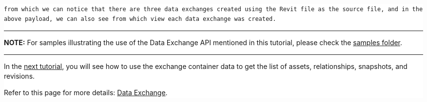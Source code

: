 	from which we can notice that there are three data exchanges created using the Revit file as the source file, and in the above payload, we can also see from which view each data exchange was created.
	
-------

**NOTE:** For samples illustrating the use of the Data Exchange API mentioned in this tutorial, please check the [samples folder](./samples).


-------   

In the [next tutorial](../2.Access_Data), you will see how to use the exchange container data to get the list of assets, relationships, snapshots, and revisions.

Refer to this page for more details: [Data Exchange](https://stg.forge.autodesk.com/en/docs/fdxs/v1/reference/quick_reference/?sha=forge_fdxs_master_preview).
